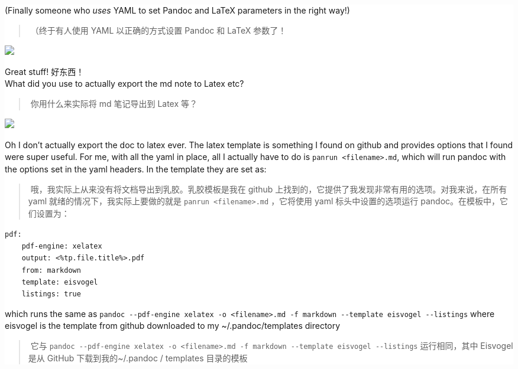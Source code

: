(Finally someone who _uses_ YAML to set Pandoc and LaTeX parameters in the right way!)  
> （终于有人使用 YAML 以正确的方式设置 Pandoc 和 LaTeX 参数了！

![](https://forum.obsidian.md/user_avatar/forum.obsidian.md/kenanmike/90/18316_2.png)

Great stuff! 好东西！  
What did you use to actually export the md note to Latex etc?  
> 你用什么来实际将 md 笔记导出到 Latex 等？

![](https://forum.obsidian.md/user_avatar/forum.obsidian.md/shadekingcam/90/33755_2.png)

Oh I don’t actually export the doc to latex ever. The latex template is something I found on github and provides options that I found were super useful. For me, with all the yaml in place, all I actually have to do is `panrun <filename>.md`, which will run pandoc with the options set in the yaml headers. In the template they are set as:  
> 哦，我实际上从来没有将文档导出到乳胶。乳胶模板是我在 github 上找到的，它提供了我发现非常有用的选项。对我来说，在所有 yaml 就绪的情况下，我实际上要做的就是 `panrun <filename>.md` ，它将使用 yaml 标头中设置的选项运行 pandoc。在模板中，它们设置为：

```
pdf:
    pdf-engine: xelatex
    output: <%tp.file.title%>.pdf
    from: markdown
    template: eisvogel
    listings: true
```

which runs the same as `pandoc --pdf-engine xelatex -o <filename>.md -f markdown --template eisvogel --listings` where eisvogel is the template from github downloaded to my ~/.pandoc/templates directory  
> 它与 `pandoc --pdf-engine xelatex -o <filename>.md -f markdown --template eisvogel --listings` 运行相同，其中 Eisvogel 是从 GitHub 下载到我的~/.pandoc / templates 目录的模板